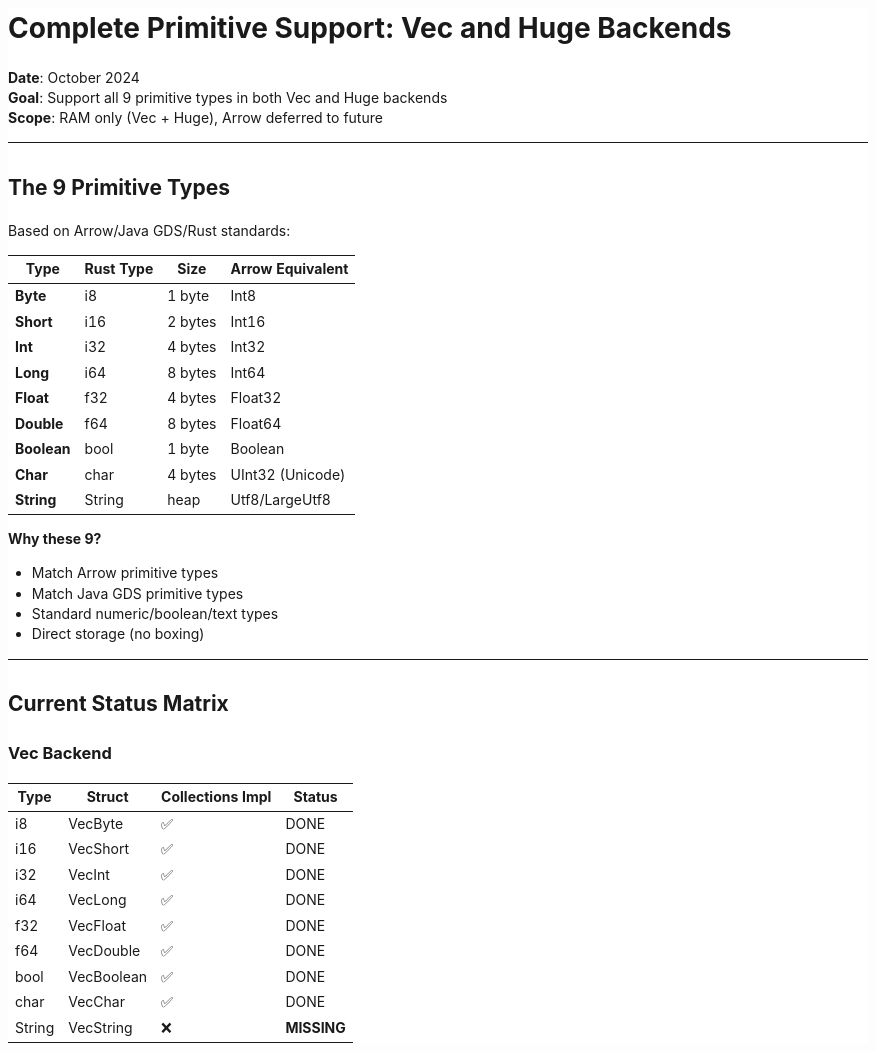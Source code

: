 # Complete Primitive Support: Vec and Huge Backends

**Date**: October 2024  
**Goal**: Support all 9 primitive types in both Vec and Huge backends  
**Scope**: RAM only (Vec + Huge), Arrow deferred to future

---

## The 9 Primitive Types

Based on Arrow/Java GDS/Rust standards:

| Type | Rust Type | Size | Arrow Equivalent |
|------|-----------|------|------------------|
| **Byte** | i8 | 1 byte | Int8 |
| **Short** | i16 | 2 bytes | Int16 |
| **Int** | i32 | 4 bytes | Int32 |
| **Long** | i64 | 8 bytes | Int64 |
| **Float** | f32 | 4 bytes | Float32 |
| **Double** | f64 | 8 bytes | Float64 |
| **Boolean** | bool | 1 byte | Boolean |
| **Char** | char | 4 bytes | UInt32 (Unicode) |
| **String** | String | heap | Utf8/LargeUtf8 |

**Why these 9?**
- Match Arrow primitive types
- Match Java GDS primitive types
- Standard numeric/boolean/text types
- Direct storage (no boxing)

---

## Current Status Matrix

### Vec Backend

| Type | Struct | Collections Impl | Status |
|------|--------|------------------|--------|
| i8 | VecByte | ✅ | DONE |
| i16 | VecShort | ✅ | DONE |
| i32 | VecInt | ✅ | DONE |
| i64 | VecLong | ✅ | DONE |
| f32 | VecFloat | ✅ | DONE |
| f64 | VecDouble | ✅ | DONE |
| bool | VecBoolean | ✅ | DONE |
| char | VecChar | ✅ | DONE |
| String | VecString | ❌ | **MISSING** |
